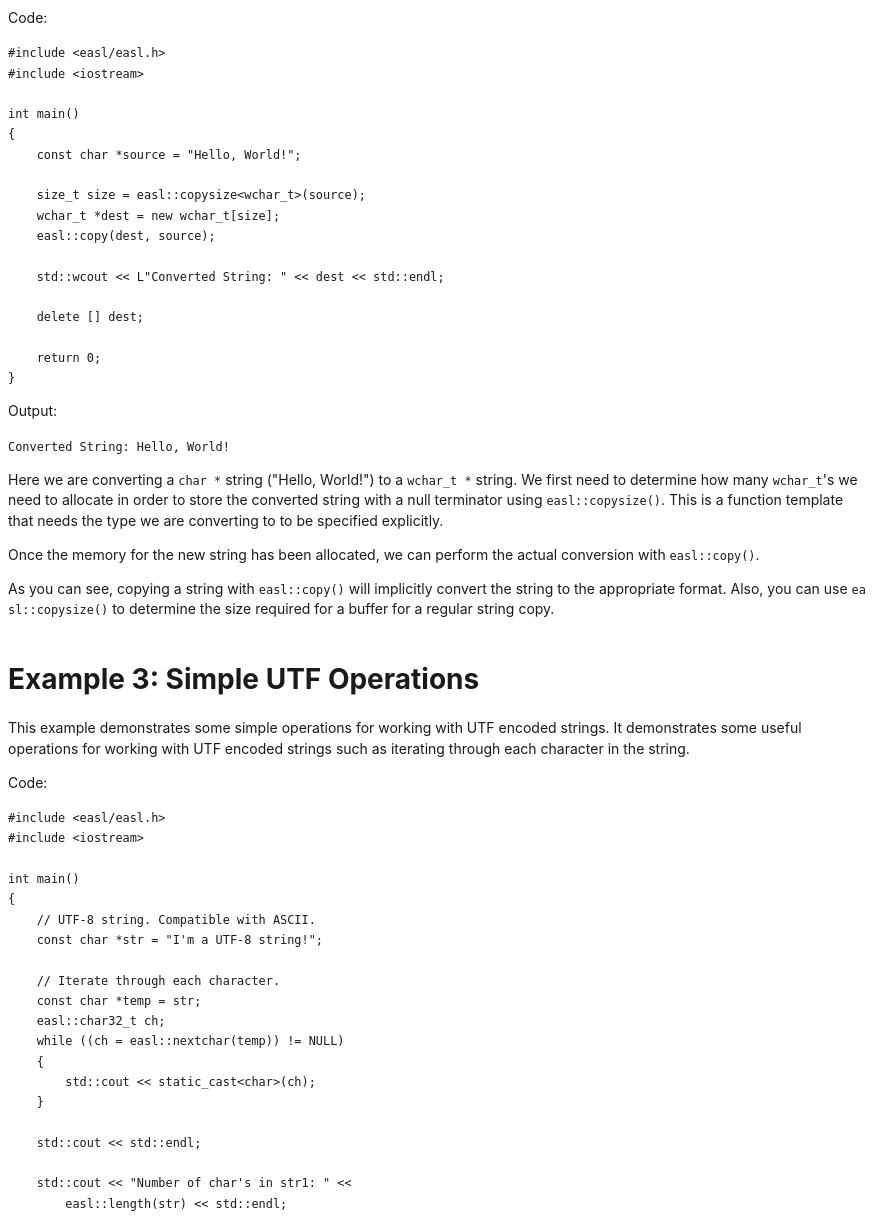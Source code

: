 Code:
```
#include <easl/easl.h>
#include <iostream>

int main()
{
    const char *source = "Hello, World!";

    size_t size = easl::copysize<wchar_t>(source);
    wchar_t *dest = new wchar_t[size];
    easl::copy(dest, source);

    std::wcout << L"Converted String: " << dest << std::endl;

    delete [] dest;

    return 0;
}
```

Output:
```
Converted String: Hello, World!
```

Here we are converting a `char *` string ("Hello, World!") to a `wchar_t *` string. We first need to determine how many `wchar_t`'s we need to allocate in order to store the converted string with a null terminator using `easl::copysize()`. This is a function template that needs the type we are converting to to be specified explicitly.

Once the memory for the new string has been allocated, we can perform the actual conversion with `easl::copy()`.

As you can see, copying a string with `easl::copy()` will implicitly convert the string to the appropriate format. Also, you can use `easl::copysize()` to determine the size required for a buffer for a regular string copy.


# Example 3: Simple UTF Operations #
This example demonstrates some simple operations for working with UTF encoded strings. It demonstrates some useful operations for working with UTF encoded strings such as iterating through each character in the string.

Code:
```
#include <easl/easl.h>
#include <iostream>

int main()
{
    // UTF-8 string. Compatible with ASCII.
    const char *str = "I'm a UTF-8 string!";

    // Iterate through each character.
    const char *temp = str;
    easl::char32_t ch;
    while ((ch = easl::nextchar(temp)) != NULL)
    {
        std::cout << static_cast<char>(ch);
    }

    std::cout << std::endl;

    std::cout << "Number of char's in str1: " << 
        easl::length(str) << std::endl;
```